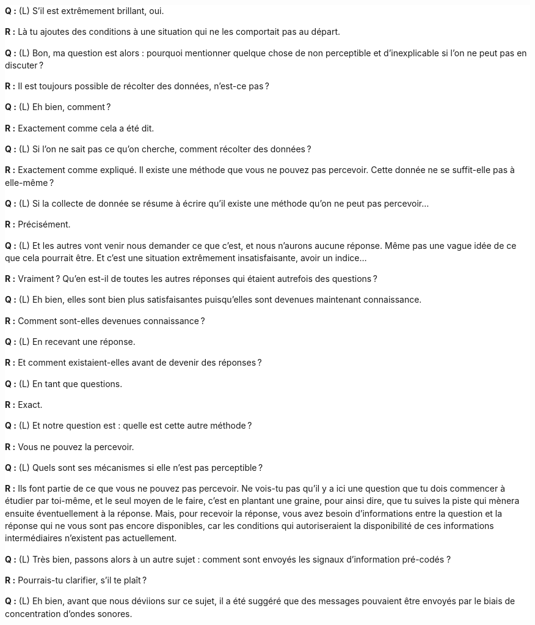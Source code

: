 **Q :** (L) S’il est extrêmement brillant, oui.
 
**R :** Là tu ajoutes des conditions à une situation qui ne les comportait pas au départ.
 
**Q :** (L) Bon, ma question est alors : pourquoi mentionner quelque chose de non perceptible et d’inexplicable si l’on ne peut pas en discuter ?
 
**R :** Il est toujours possible de récolter des données, n’est-ce pas ?
 
**Q :** (L) Eh bien, comment ?
 
**R :** Exactement comme cela a été dit.
 
**Q :** (L) Si l’on ne sait pas ce qu’on cherche, comment récolter des données ?
 
**R :** Exactement comme expliqué. Il existe une méthode que vous ne pouvez pas percevoir. Cette donnée ne se suffit-elle pas à elle-même ?
 
**Q :** (L) Si la collecte de donnée se résume à écrire qu’il existe une méthode qu’on ne peut pas percevoir…
 
**R :** Précisément.
 
**Q :** (L) Et les autres vont venir nous demander ce que c’est, et nous n’aurons aucune réponse. Même pas une vague idée de ce que cela pourrait être. Et c’est une situation extrêmement insatisfaisante, avoir un indice…
 
**R :** Vraiment ? Qu’en est-il de toutes les autres réponses qui étaient autrefois des questions ?
 
**Q :** (L) Eh bien, elles sont bien plus satisfaisantes puisqu’elles sont devenues maintenant connaissance.
 
**R :** Comment sont-elles devenues connaissance ?
 
**Q :** (L) En recevant une réponse.
 
**R :** Et comment existaient-elles avant de devenir des réponses ?
 
**Q :** (L) En tant que questions.
 
**R :** Exact.
 
**Q :** (L) Et notre question est : quelle est cette autre méthode ?
 
**R :** Vous ne pouvez la percevoir.
 
**Q :** (L) Quels sont ses mécanismes si elle n’est pas perceptible ?
 
**R :** Ils font partie de ce que vous ne pouvez pas percevoir. Ne vois-tu pas qu’il y a ici une question que tu dois commencer à étudier par toi-même, et le seul moyen de le faire, c’est en plantant une graine, pour ainsi dire, que tu suives la piste qui mènera ensuite éventuellement à la réponse. Mais, pour recevoir la réponse, vous avez besoin d’informations entre la question et la réponse qui ne vous sont pas encore disponibles, car les conditions qui autoriseraient la disponibilité de ces informations intermédiaires n’existent pas actuellement.
 
**Q :** (L) Très bien, passons alors à un autre sujet : comment sont envoyés les signaux d’information pré-codés ?
 
**R :** Pourrais-tu clarifier, s’il te plaît ?
 
**Q :** (L) Eh bien, avant que nous déviions sur ce sujet, il a été suggéré que des messages pouvaient être envoyés par le biais de concentration d’ondes sonores.
 